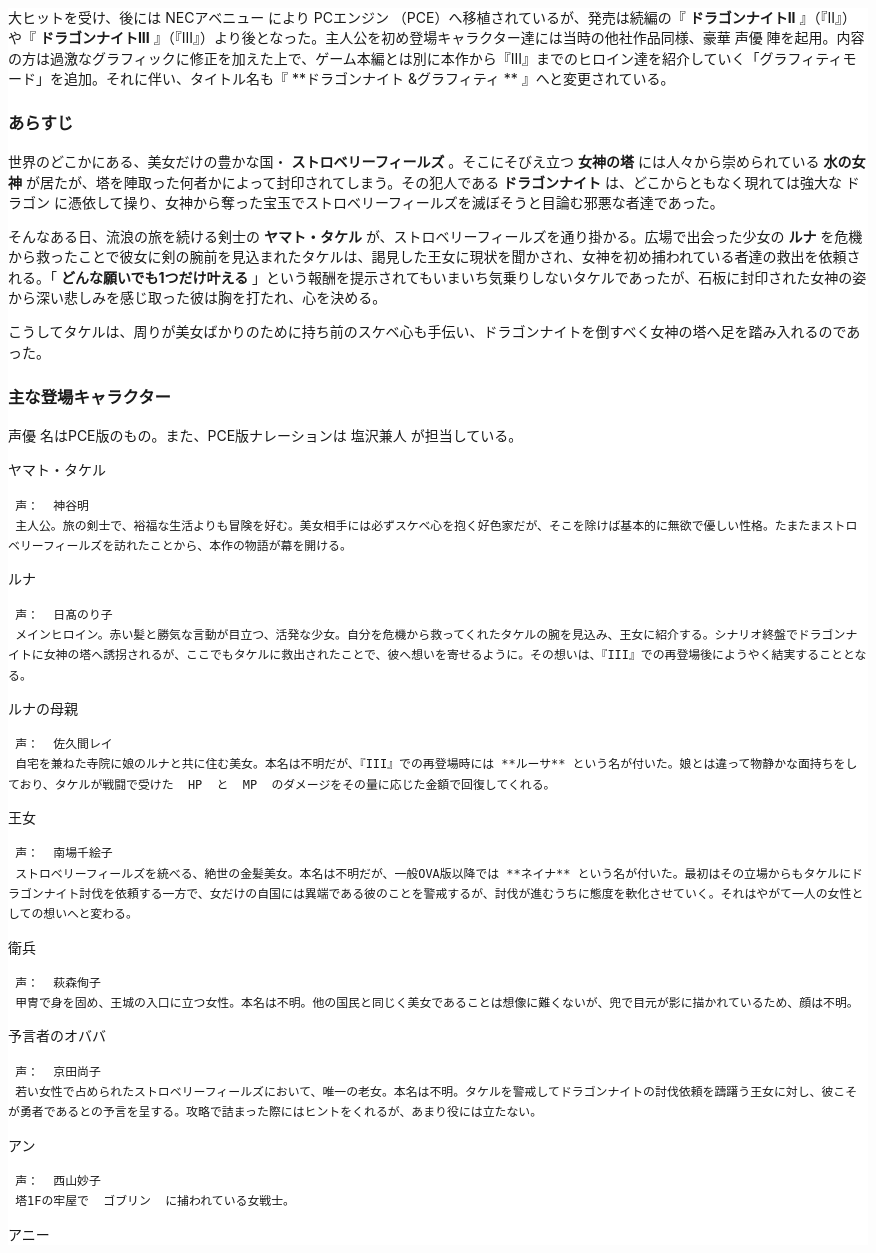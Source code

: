 大ヒットを受け、後には  NECアベニュー  により  PCエンジン  （PCE）へ移植されているが、発売は続編の『 **ドラゴンナイトII**
』（『II』）や『 **ドラゴンナイトIII** 』（『III』）より後となった。主人公を初め登場キャラクター達には当時の他社作品同様、豪華  声優
陣を起用。内容の方は過激なグラフィックに修正を加えた上で、ゲーム本編とは別に本作から『III』までのヒロイン達を紹介していく「グラフィティモード」を追加。それに伴い、タイトル名も『
**ドラゴンナイト &グラフィティ ** 』へと変更されている。

###  あらすじ  

世界のどこかにある、美女だけの豊かな国・ **ストロベリーフィールズ** 。そこにそびえ立つ **女神の塔** には人々から崇められている **水の女神**
が居たが、塔を陣取った何者かによって封印されてしまう。その犯人である **ドラゴンナイト** は、どこからともなく現れては強大な  ドラゴン
に憑依して操り、女神から奪った宝玉でストロベリーフィールズを滅ぼそうと目論む邪悪な者達であった。

そんなある日、流浪の旅を続ける剣士の **ヤマト・タケル** が、ストロベリーフィールズを通り掛かる。広場で出会った少女の **ルナ**
を危機から救ったことで彼女に剣の腕前を見込まれたタケルは、謁見した王女に現状を聞かされ、女神を初め捕われている者達の救出を依頼される。「
**どんな願いでも1つだけ叶える**
」という報酬を提示されてもいまいち気乗りしないタケルであったが、石板に封印された女神の姿から深い悲しみを感じ取った彼は胸を打たれ、心を決める。

こうしてタケルは、周りが美女ばかりのために持ち前のスケベ心も手伝い、ドラゴンナイトを倒すべく女神の塔へ足を踏み入れるのであった。

###  主な登場キャラクター  

声優  名はPCE版のもの。また、PCE版ナレーションは  塩沢兼人  が担当している。

ヤマト・タケル

     声：  神谷明 
     主人公。旅の剣士で、裕福な生活よりも冒険を好む。美女相手には必ずスケベ心を抱く好色家だが、そこを除けば基本的に無欲で優しい性格。たまたまストロベリーフィールズを訪れたことから、本作の物語が幕を開ける。 
ルナ

     声：  日髙のり子 
     メインヒロイン。赤い髪と勝気な言動が目立つ、活発な少女。自分を危機から救ってくれたタケルの腕を見込み、王女に紹介する。シナリオ終盤でドラゴンナイトに女神の塔へ誘拐されるが、ここでもタケルに救出されたことで、彼へ想いを寄せるように。その想いは、『III』での再登場後にようやく結実することとなる。 
ルナの母親

     声：  佐久間レイ 
     自宅を兼ねた寺院に娘のルナと共に住む美女。本名は不明だが、『III』での再登場時には **ルーサ** という名が付いた。娘とは違って物静かな面持ちをしており、タケルが戦闘で受けた  HP  と  MP  のダメージをその量に応じた金額で回復してくれる。 
王女

     声：  南場千絵子 
     ストロベリーフィールズを統べる、絶世の金髪美女。本名は不明だが、一般OVA版以降では **ネイナ** という名が付いた。最初はその立場からもタケルにドラゴンナイト討伐を依頼する一方で、女だけの自国には異端である彼のことを警戒するが、討伐が進むうちに態度を軟化させていく。それはやがて一人の女性としての想いへと変わる。 
衛兵

     声：  萩森侚子 
     甲冑で身を固め、王城の入口に立つ女性。本名は不明。他の国民と同じく美女であることは想像に難くないが、兜で目元が影に描かれているため、顔は不明。 
予言者のオババ

     声：  京田尚子 
     若い女性で占められたストロベリーフィールズにおいて、唯一の老女。本名は不明。タケルを警戒してドラゴンナイトの討伐依頼を躊躇う王女に対し、彼こそが勇者であるとの予言を呈する。攻略で詰まった際にはヒントをくれるが、あまり役には立たない。 
アン

     声：  西山妙子 
     塔1Fの牢屋で  ゴブリン  に捕われている女戦士。 
アニー
